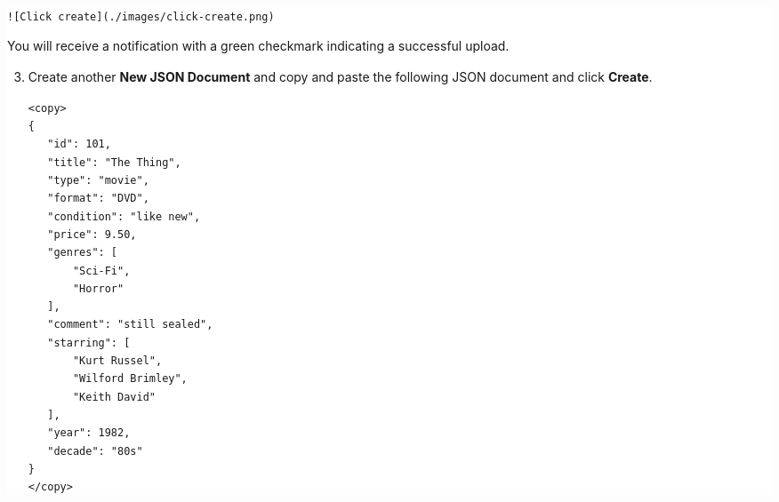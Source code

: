     ![Click create](./images/click-create.png)

You will receive a notification with a green checkmark indicating a successful upload.

3. Create another **New JSON Document** and copy and paste the following JSON document and click **Create**. 

     ``` 
    <copy>
    {
        "id": 101,
        "title": "The Thing",
        "type": "movie",
        "format": "DVD",
        "condition": "like new",
        "price": 9.50,
        "genres": [
            "Sci-Fi",
            "Horror"
        ],
        "comment": "still sealed",
        "starring": [
            "Kurt Russel", 
            "Wilford Brimley", 
            "Keith David"
        ],
        "year": 1982,
        "decade": "80s"
    }
    </copy>
    ```

